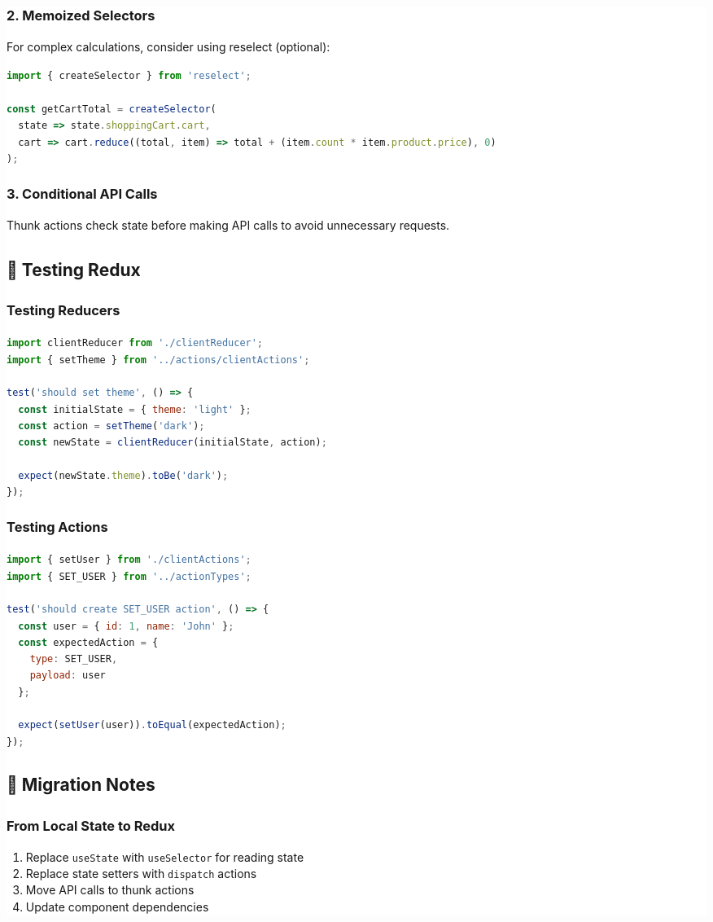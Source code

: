 ### 2. **Memoized Selectors**
For complex calculations, consider using reselect (optional):

```jsx
import { createSelector } from 'reselect';

const getCartTotal = createSelector(
  state => state.shoppingCart.cart,
  cart => cart.reduce((total, item) => total + (item.count * item.product.price), 0)
);
```

### 3. **Conditional API Calls**
Thunk actions check state before making API calls to avoid unnecessary requests.

## 🧪 Testing Redux

### Testing Reducers
```javascript
import clientReducer from './clientReducer';
import { setTheme } from '../actions/clientActions';

test('should set theme', () => {
  const initialState = { theme: 'light' };
  const action = setTheme('dark');
  const newState = clientReducer(initialState, action);
  
  expect(newState.theme).toBe('dark');
});
```

### Testing Actions
```javascript
import { setUser } from './clientActions';
import { SET_USER } from '../actionTypes';

test('should create SET_USER action', () => {
  const user = { id: 1, name: 'John' };
  const expectedAction = {
    type: SET_USER,
    payload: user
  };
  
  expect(setUser(user)).toEqual(expectedAction);
});
```

## 🚀 Migration Notes

### From Local State to Redux
1. Replace `useState` with `useSelector` for reading state
2. Replace state setters with `dispatch` actions
3. Move API calls to thunk actions
4. Update component dependencies
